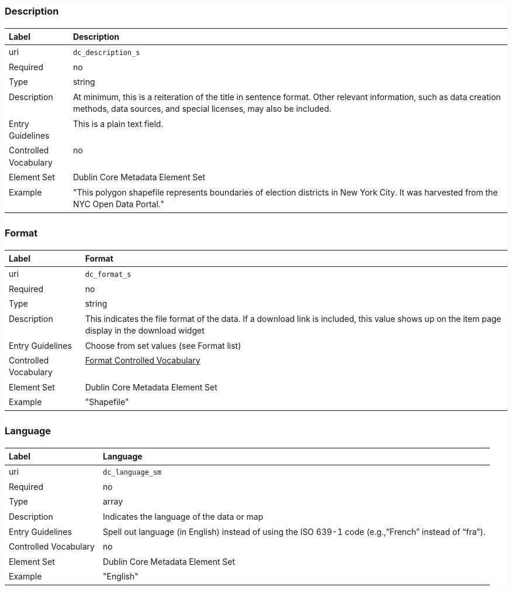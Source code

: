 ### Description
| Label| Description|
|:------------------------------|:---------------------------------------------------------|
| uri							| `dc_description_s`|
| Required						| no|
| Type							| string|
| Description					| At minimum, this is a reiteration of the title in sentence format. Other relevant information, such as data creation methods, data sources, and special licenses, may also be included.|
| Entry Guidelines				| This is a plain text field.|
| Controlled Vocabulary			| no|
| Element Set					| Dublin Core Metadata Element Set|
| Example						| "This polygon shapefile represents boundaries of election districts in New York City. It was harvested from the NYC Open Data Portal."|

### Format
| Label							| Format|
|:------------------------------|:---------------------------------------------------------|
| uri							| `dc_format_s`|
| Required						| no|
| Type							| string|
| Description					| This indicates the file format of the data. If a download link is included, this value shows up on the item page display in the download widget|
| Entry Guidelines				| Choose from set values (see Format list)|
| Controlled Vocabulary			| [Format Controlled Vocabulary](/schema/format-values.md)|
| Element Set					| Dublin Core Metadata Element Set|
| Example						| "Shapefile"|

### Language
| Label							| Language|
|:------------------------------|:---------------------------------------------------------|
| uri							| `dc_language_sm`|
| Required						| no|
| Type							| array|
| Description					| Indicates the language of the data or map|
| Entry Guidelines				| Spell out language (in English) instead of using the ISO 639-1 code (e.g.,“French” instead of “fra”).|
| Controlled Vocabulary			| no|
| Element Set					| Dublin Core Metadata Element Set|
| Example						| "English"|
